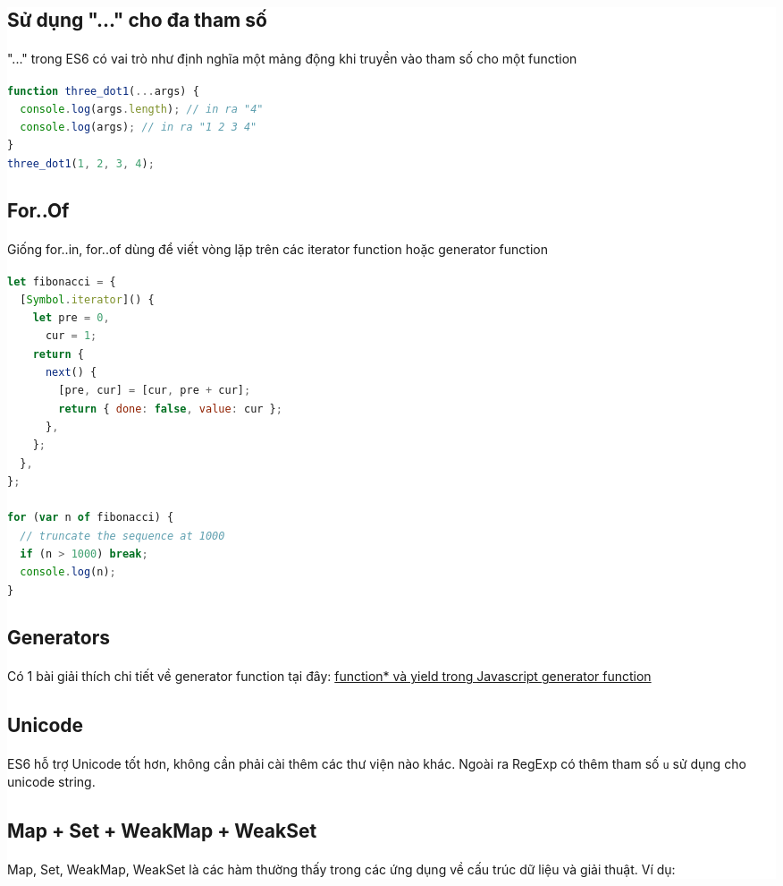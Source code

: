## Sử dụng "..." cho đa tham số

"..." trong ES6 có vai trò như định nghĩa một mảng động khi truyền vào tham số cho một function

```js
function three_dot1(...args) {
  console.log(args.length); // in ra "4"
  console.log(args); // in ra "1 2 3 4"
}
three_dot1(1, 2, 3, 4);
```

## For..Of

Giống for..in, for..of dùng để viết vòng lặp trên các iterator function hoặc generator function

```js
let fibonacci = {
  [Symbol.iterator]() {
    let pre = 0,
      cur = 1;
    return {
      next() {
        [pre, cur] = [cur, pre + cur];
        return { done: false, value: cur };
      },
    };
  },
};

for (var n of fibonacci) {
  // truncate the sequence at 1000
  if (n > 1000) break;
  console.log(n);
}
```

## Generators

Có 1 bài giải thích chi tiết về generator function tại đây: [function\* và yield trong Javascript generator function](http://saveto.co/mdtehe)

## Unicode

ES6 hỗ trợ Unicode tốt hơn, không cần phải cài thêm các thư viện nào khác. Ngoài ra RegExp có thêm tham số `u` sử dụng cho unicode string.

## Map + Set + WeakMap + WeakSet

Map, Set, WeakMap, WeakSet là các hàm thường thấy trong các ứng dụng về cấu trúc dữ liệu và giải thuật. Ví dụ:


  ['prop_' + (() => 42)()]: 42,